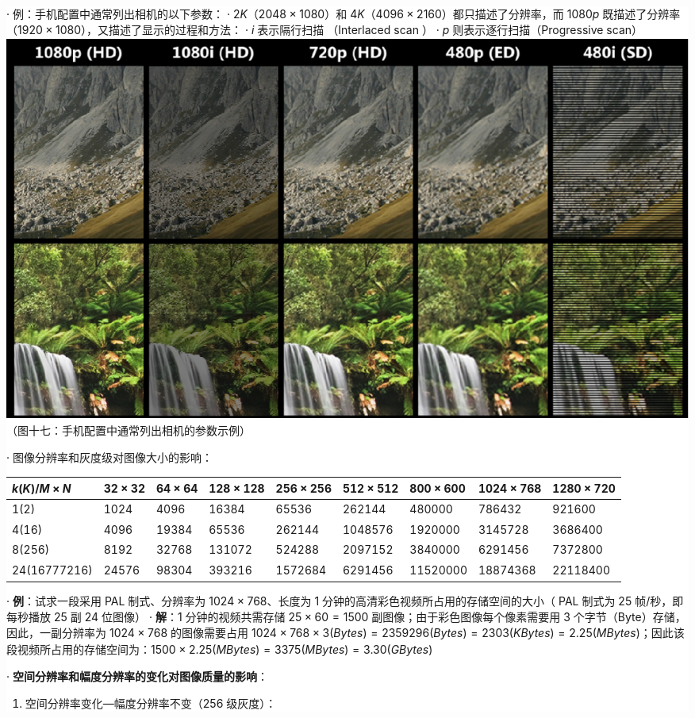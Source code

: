 · 例：手机配置中通常列出相机的以下参数：
	· $2K$（$2048\times1080$）和 $4K$（$4096\times2160$）都只描述了分辨率，而 $1080p$ 既描述了分辨率（$1920\times1080$），又描述了显示的过程和方法：
	· $i$ 表示隔行扫描 （Interlaced scan ）
	· $p$ 则表示逐行扫描（Progressive scan）
![|500](图像处理图/图像处理图1-17.png)
                      （图十七：手机配置中通常列出相机的参数示例）

· 图像分辨率和灰度级对图像大小的影响：

| $k(K)/M\times N$ | $32\times 32$ | $64\times 64$ | $128\times 128$ | $256\times 256$ | $512\times 512$ | $800\times 600$ | $1024\times 768$ | $1280\times 720$ |
| :--------------- | :------------ | :------------ | :-------------- | :-------------- | :-------------- | :-------------- | :--------------- | ---------------- |
| $1(2)$           | $1024$        | $4096$        | $16384$         | $65536$         | $262144$        | $480000$        | $786432$         | $921600$         |
| $4(16)$          | $4096$        | $19384$       | $65536$         | $262144$        | $1048576$       | $1920000$       | $3145728$        | $3686400$        |
| $8(256)$         | $8192$        | $32768$       | $131072$        | $524288$        | $2097152$       | $3840000$       | $6291456$        | $7372800$        |
| $24(16777216)$   | $24576$       | $98304$       | $393216$        | $1572684$       | $6291456$       | $11520000$      | $18874368$       | $22118400$       |

· **例**：试求一段采用 PAL 制式、分辨率为 $1024\times 768$、长度为 $1$ 分钟的高清彩色视频所占用的存储空间的大小（ PAL 制式为 $25$ 帧/秒，即每秒播放 $25$ 副 $24$ 位图像）
· **解**：$1$ 分钟的视频共需存储 $25\times60=1500$ 副图像；由于彩色图像每个像素需要用 $3$ 个字节（Byte）存储，因此，一副分辨率为 $1024\times 768$ 的图像需要占用 $1024\times768\times3(Bytes)=2359296(Bytes)=2303(KBytes)=2.25(MBytes)$；因此该段视频所占用的存储空间为：$1500\times2.25(MBytes)=3375(MBytes)=3.30(GBytes)$

· **空间分辨率和幅度分辨率的变化对图像质量的影响**：
1. 空间分辨率变化—幅度分辨率不变（256 级灰度）：